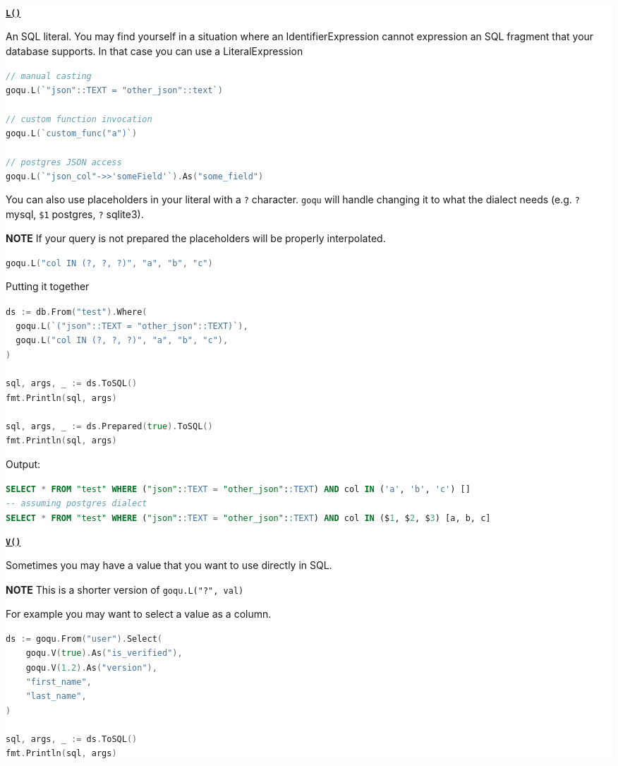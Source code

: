 <a name="L"></a>
**[`L()`](https://godoc.org/github.com/yz89122/goqu/v10#L)** 

An SQL literal. You may find yourself in a situation where an IdentifierExpression cannot expression an SQL fragment that your database supports. In that case you can use a LiteralExpression

```go
// manual casting
goqu.L(`"json"::TEXT = "other_json"::text`)

// custom function invocation
goqu.L(`custom_func("a")`)

// postgres JSON access
goqu.L(`"json_col"->>'someField'`).As("some_field")
```
  
You can also use placeholders in your literal with a `?` character. `goqu` will handle changing it to what the dialect needs (e.g. `?` mysql, `$1` postgres, `?` sqlite3). 

**NOTE** If your query is not prepared the placeholders will be properly interpolated.

```go
goqu.L("col IN (?, ?, ?)", "a", "b", "c") 
```

Putting it together
  
```go
ds := db.From("test").Where(
  goqu.L(`("json"::TEXT = "other_json"::TEXT)`),
  goqu.L("col IN (?, ?, ?)", "a", "b", "c"),
)

sql, args, _ := ds.ToSQL()
fmt.Println(sql, args)

sql, args, _ := ds.Prepared(true).ToSQL()
fmt.Println(sql, args)
```

Output:
```sql
SELECT * FROM "test" WHERE ("json"::TEXT = "other_json"::TEXT) AND col IN ('a', 'b', 'c') []
-- assuming postgres dialect
SELECT * FROM "test" WHERE ("json"::TEXT = "other_json"::TEXT) AND col IN ($1, $2, $3) [a, b, c]
```

<a name="V"></a>
**[`V()`](https://godoc.org/github.com/yz89122/goqu/v10#V)**

Sometimes you may have a value that you want to use directly in SQL. 

**NOTE** This is a shorter version of `goqu.L("?", val)`

For example you may want to select a value as a column.

```go
ds := goqu.From("user").Select(
	goqu.V(true).As("is_verified"),
	goqu.V(1.2).As("version"),
	"first_name",
	"last_name",
)

sql, args, _ := ds.ToSQL()
fmt.Println(sql, args)
```
